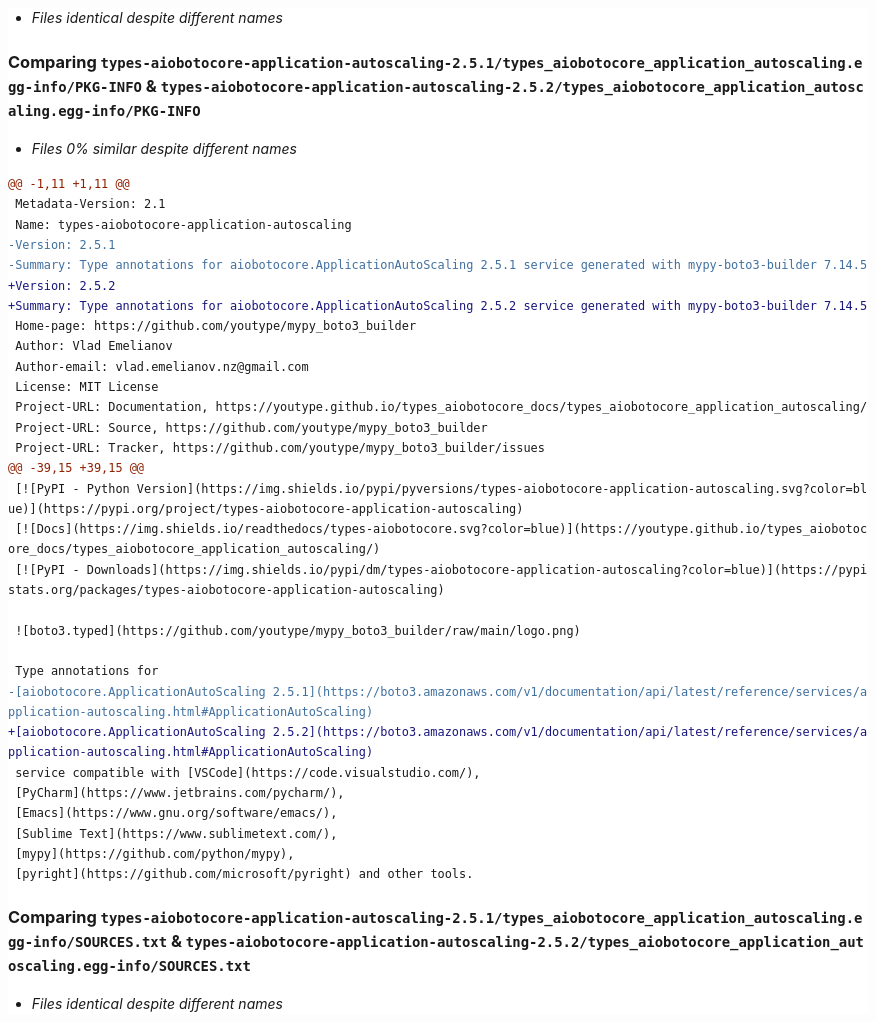  * *Files identical despite different names*

### Comparing `types-aiobotocore-application-autoscaling-2.5.1/types_aiobotocore_application_autoscaling.egg-info/PKG-INFO` & `types-aiobotocore-application-autoscaling-2.5.2/types_aiobotocore_application_autoscaling.egg-info/PKG-INFO`

 * *Files 0% similar despite different names*

```diff
@@ -1,11 +1,11 @@
 Metadata-Version: 2.1
 Name: types-aiobotocore-application-autoscaling
-Version: 2.5.1
-Summary: Type annotations for aiobotocore.ApplicationAutoScaling 2.5.1 service generated with mypy-boto3-builder 7.14.5
+Version: 2.5.2
+Summary: Type annotations for aiobotocore.ApplicationAutoScaling 2.5.2 service generated with mypy-boto3-builder 7.14.5
 Home-page: https://github.com/youtype/mypy_boto3_builder
 Author: Vlad Emelianov
 Author-email: vlad.emelianov.nz@gmail.com
 License: MIT License
 Project-URL: Documentation, https://youtype.github.io/types_aiobotocore_docs/types_aiobotocore_application_autoscaling/
 Project-URL: Source, https://github.com/youtype/mypy_boto3_builder
 Project-URL: Tracker, https://github.com/youtype/mypy_boto3_builder/issues
@@ -39,15 +39,15 @@
 [![PyPI - Python Version](https://img.shields.io/pypi/pyversions/types-aiobotocore-application-autoscaling.svg?color=blue)](https://pypi.org/project/types-aiobotocore-application-autoscaling)
 [![Docs](https://img.shields.io/readthedocs/types-aiobotocore.svg?color=blue)](https://youtype.github.io/types_aiobotocore_docs/types_aiobotocore_application_autoscaling/)
 [![PyPI - Downloads](https://img.shields.io/pypi/dm/types-aiobotocore-application-autoscaling?color=blue)](https://pypistats.org/packages/types-aiobotocore-application-autoscaling)
 
 ![boto3.typed](https://github.com/youtype/mypy_boto3_builder/raw/main/logo.png)
 
 Type annotations for
-[aiobotocore.ApplicationAutoScaling 2.5.1](https://boto3.amazonaws.com/v1/documentation/api/latest/reference/services/application-autoscaling.html#ApplicationAutoScaling)
+[aiobotocore.ApplicationAutoScaling 2.5.2](https://boto3.amazonaws.com/v1/documentation/api/latest/reference/services/application-autoscaling.html#ApplicationAutoScaling)
 service compatible with [VSCode](https://code.visualstudio.com/),
 [PyCharm](https://www.jetbrains.com/pycharm/),
 [Emacs](https://www.gnu.org/software/emacs/),
 [Sublime Text](https://www.sublimetext.com/),
 [mypy](https://github.com/python/mypy),
 [pyright](https://github.com/microsoft/pyright) and other tools.
```

### Comparing `types-aiobotocore-application-autoscaling-2.5.1/types_aiobotocore_application_autoscaling.egg-info/SOURCES.txt` & `types-aiobotocore-application-autoscaling-2.5.2/types_aiobotocore_application_autoscaling.egg-info/SOURCES.txt`

 * *Files identical despite different names*

